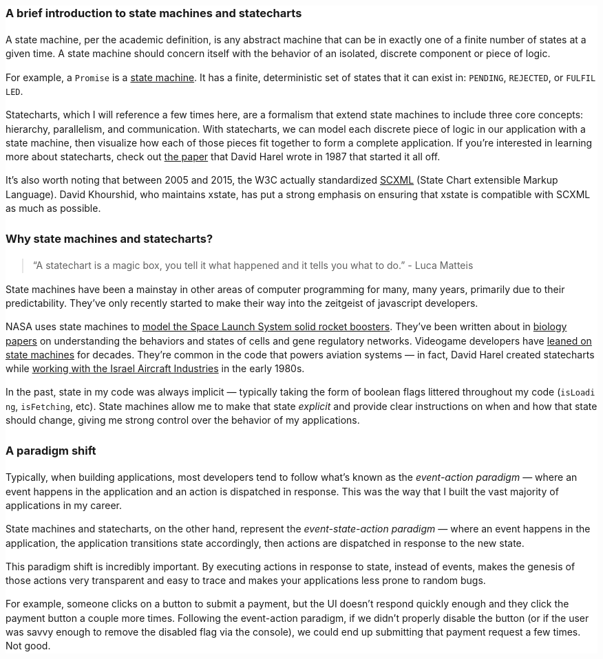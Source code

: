 ### A brief introduction to state machines and statecharts
A state machine, per the academic definition, is any abstract machine that can be in exactly one of a finite number of states at a given time. A state machine should concern itself with the behavior of an isolated, discrete component or piece of logic.

For example, a `Promise` is a [state machine](https://www.promisejs.org/implementing/). It has a finite, deterministic set of states that it can exist in: `PENDING`, `REJECTED`, or `FULFILLED`. 

Statecharts, which I will reference a few times here, are a formalism that extend state machines to include three core concepts: hierarchy, parallelism, and communication. With statecharts, we can model each discrete piece of logic in our application with a state machine, then visualize how each of those pieces fit together to form a complete application. If you’re interested in learning more about statecharts, check out [the paper](http://www.inf.ed.ac.uk/teaching/courses/seoc/2005_2006/resources/statecharts.pdf) that David Harel wrote in 1987 that started it all off.

It’s also worth noting that between 2005 and 2015, the W3C actually standardized [SCXML](https://www.w3.org/TR/scxml/) (State Chart extensible Markup Language). David Khourshid, who maintains xstate, has put a strong emphasis on ensuring that xstate is compatible with SCXML as much as possible.

### Why state machines and statecharts?
>  “A statechart is a magic box, you tell it what happened and it tells you what to do.” - Luca Matteis

State machines have been a mainstay in other areas of computer programming for many, many years, primarily due to their predictability. They’ve only recently started to make their way into the zeitgeist of javascript developers.

NASA uses state machines to [model the Space Launch System solid rocket boosters](https://ti.arc.nasa.gov/publications/10841/download/). They’ve been written about in [biology papers](https://www.ncbi.nlm.nih.gov/pubmed/24932713) on understanding the behaviors and states of cells and gene regulatory networks. Videogame developers have [leaned on state machines](http://gameprogrammingpatterns.com/state.html) for decades. They’re common in the code that powers aviation systems — in fact, David Harel created statecharts while [working with the Israel Aircraft Industries](http://www.wisdom.weizmann.ac.il/~harel/papers/Statecharts.History.pdf) in the early 1980s.

In the past, state in my code was always implicit — typically taking the form of boolean flags littered throughout my code (`isLoading`, `isFetching`, etc). State machines allow me to make that state _explicit_ and provide clear instructions on when and how that state should change, giving me strong control over the behavior of my applications.

### A paradigm shift
Typically, when building applications, most developers tend to follow what’s known as the *event-action paradigm* — where an event happens in the application and an action is dispatched in response. This was the way that I built the vast majority of applications in my career.

State machines and statecharts, on the other hand, represent the *event-state-action paradigm* — where an event happens in the application, the application transitions state accordingly, then actions are dispatched in response to the new state. 

This paradigm shift is incredibly important. By executing actions in response to state, instead of events, makes the genesis of those actions very transparent and easy to trace and makes your applications less prone to random bugs.

For example, someone clicks on a button to submit a payment, but the UI doesn’t respond quickly enough and they click the payment button a couple more times. Following the event-action paradigm, if we didn’t properly disable the button (or if the user was savvy enough to remove the disabled flag via the console), we could end up submitting that payment request a few times. Not good.
